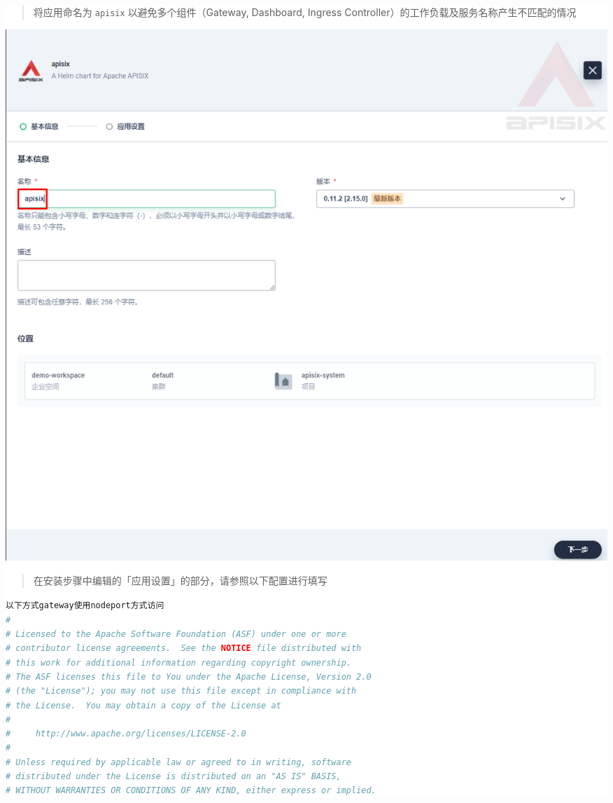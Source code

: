 

> 将应用命名为 `apisix` 以避免多个组件（Gateway, Dashboard, Ingress Controller）的工作负载及服务名称产生不匹配的情况



![image-20221109110833621](KubeSphere中集成ApiSix.assets/image-20221109110833621.png)



>在安装步骤中编辑的「应用设置」的部分，请参照以下配置进行填写





~~~powershell
以下方式gateway使用nodeport方式访问
#
# Licensed to the Apache Software Foundation (ASF) under one or more
# contributor license agreements.  See the NOTICE file distributed with
# this work for additional information regarding copyright ownership.
# The ASF licenses this file to You under the Apache License, Version 2.0
# (the "License"); you may not use this file except in compliance with
# the License.  You may obtain a copy of the License at
#
#     http://www.apache.org/licenses/LICENSE-2.0
#
# Unless required by applicable law or agreed to in writing, software
# distributed under the License is distributed on an "AS IS" BASIS,
# WITHOUT WARRANTIES OR CONDITIONS OF ANY KIND, either express or implied.
~~~